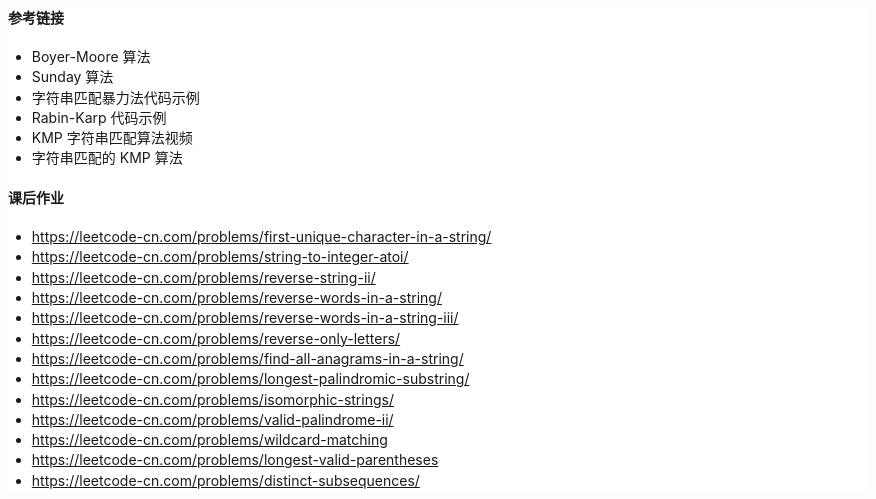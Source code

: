 #### 参考链接

- Boyer-Moore 算法
- Sunday 算法
- 字符串匹配暴力法代码示例
- Rabin-Karp 代码示例
- KMP 字符串匹配算法视频
- 字符串匹配的 KMP 算法

#### 课后作业

- https://leetcode-cn.com/problems/first-unique-character-in-a-string/
- https://leetcode-cn.com/problems/string-to-integer-atoi/
- https://leetcode-cn.com/problems/reverse-string-ii/
- https://leetcode-cn.com/problems/reverse-words-in-a-string/
- https://leetcode-cn.com/problems/reverse-words-in-a-string-iii/
- https://leetcode-cn.com/problems/reverse-only-letters/
- https://leetcode-cn.com/problems/find-all-anagrams-in-a-string/
- https://leetcode-cn.com/problems/longest-palindromic-substring/
- https://leetcode-cn.com/problems/isomorphic-strings/
- https://leetcode-cn.com/problems/valid-palindrome-ii/
- https://leetcode-cn.com/problems/wildcard-matching
- https://leetcode-cn.com/problems/longest-valid-parentheses
- https://leetcode-cn.com/problems/distinct-subsequences/